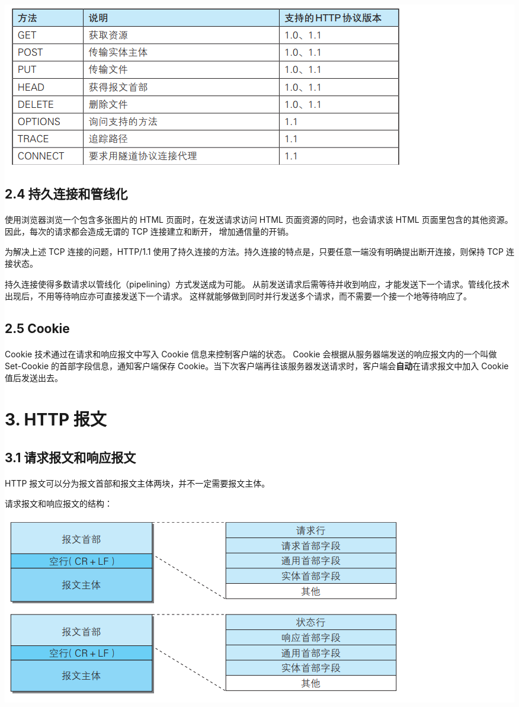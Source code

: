 ![image-20230323110505024](../images/【图解HTTP】笔记/image-20230323110505024.png)

## 2.4 持久连接和管线化

使用浏览器浏览一个包含多张图片的 HTML 页面时，在发送请求访问 HTML 页面资源的同时，也会请求该 HTML 页面里包含的其他资源。因此，每次的请求都会造成无谓的 TCP 连接建立和断开， 增加通信量的开销。

为解决上述 TCP 连接的问题，HTTP/1.1 使用了持久连接的方法。持久连接的特点是，只要任意一端没有明确提出断开连接，则保持 TCP 连接状态。

持久连接使得多数请求以管线化（pipelining）方式发送成为可能。 从前发送请求后需等待并收到响应，才能发送下一个请求。管线化技术出现后，不用等待响应亦可直接发送下一个请求。 这样就能够做到同时并行发送多个请求，而不需要一个接一个地等待响应了。

## 2.5 Cookie

Cookie 技术通过在请求和响应报文中写入 Cookie 信息来控制客户端的状态。 Cookie 会根据从服务器端发送的响应报文内的一个叫做 Set-Cookie 的首部字段信息，通知客户端保存 Cookie。当下次客户端再往该服务器发送请求时，客户端会**自动**在请求报文中加入 Cookie 值后发送出去。

# 3. HTTP 报文

## 3.1 请求报文和响应报文

HTTP 报文可以分为报文首部和报文主体两块，并不一定需要报文主体。

请求报文和响应报文的结构：

![image-20230323150057271](../images/【图解HTTP】笔记/image-20230323150057271.png)

